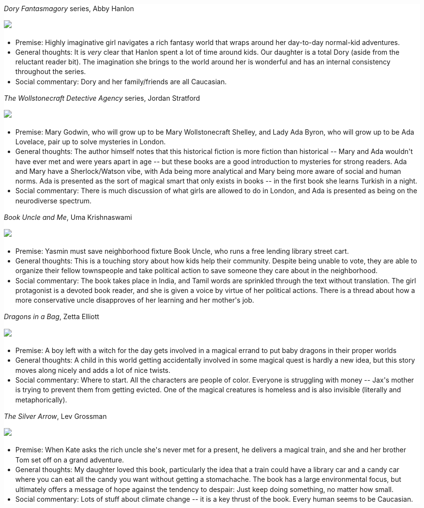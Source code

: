 _Dory Fantasmagory_ series, Abby Hanlon

![](https://images-na.ssl-images-amazon.com/images/I/51iXUJbb-tL._SX361_BO1,204,203,200_.jpg)
  * Premise: Highly imaginative girl navigates a rich fantasy world that wraps around her day-to-day normal-kid adventures.
  * General thoughts: It is _very_ clear that Hanlon spent a lot of time around kids. Our daughter is a total Dory (aside from the reluctant reader bit). The imagination she brings to the world around her is wonderful and has an internal consistency throughout the series.
  * Social commentary: Dory and her family/friends are all Caucasian.

_The Wollstonecraft Detective Agency_ series, Jordan Stratford

![](https://images-na.ssl-images-amazon.com/images/I/51bpE1Sk3BL._SX337_BO1,204,203,200_.jpg)
  * Premise: Mary Godwin, who will grow up to be Mary Wollstonecraft Shelley, and Lady Ada Byron, who will grow up to be Ada Lovelace, pair up to solve mysteries in London.
  * General thoughts: The author himself notes that this historical fiction is more fiction than historical -- Mary and Ada wouldn't have ever met and were years apart in age -- but these books are a good introduction to mysteries for strong readers. Ada and Mary have a Sherlock/Watson vibe, with Ada being more analytical and Mary being more aware of social and human norms. Ada is presented as the sort of magical smart that only exists in books -- in the first book she learns Turkish in a night.
  * Social commentary: There is much discussion of what girls are allowed to do in London, and Ada is presented as being on the neurodiverse spectrum.

_Book Uncle and Me_, Uma Krishnaswami

![](https://images-na.ssl-images-amazon.com/images/I/51oBYvW2KTL._SX340_BO1,204,203,200_.jpg)
  * Premise: Yasmin must save neighborhood fixture Book Uncle, who runs a free lending library street cart.
  * General thoughts: This is a touching story about how kids help their community. Despite being unable to vote, they are able to organize their fellow townspeople and take political action to save someone they care about in the neighborhood.
  * Social commentary: The book takes place in India, and Tamil words are sprinkled through the text without translation. The girl protagonist is a devoted book reader, and she is given a voice by virtue of her political actions. There is a thread about how a more conservative uncle disapproves of her learning and her mother's job.

 _Dragons in a Bag_, Zetta Elliott

 ![](https://images-na.ssl-images-amazon.com/images/I/515lXcGjaVL._SX337_BO1,204,203,200_.jpg)
   * Premise: A boy left with a witch for the day gets involved in a magical errand to put baby dragons in their proper worlds
   * General thoughts: A child in this world getting accidentally involved in some magical quest is hardly a new idea, but this story moves along nicely and adds a lot of nice twists.
   * Social commentary: Where to start. All the characters are people of color. Everyone is struggling with money -- Jax's mother is trying to prevent them from getting evicted. One of the magical creatures is homeless and is also invisible (literally and metaphorically).

 _The Silver Arrow_, Lev Grossman

 ![](https://images-na.ssl-images-amazon.com/images/I/51YV5I513eL._SX342_BO1,204,203,200_.jpg)
 * Premise: When Kate asks the rich uncle she's never met for a present, he delivers a magical train, and she and her brother Tom set off on a grand adventure.
 * General thoughts: My daughter loved this book, particularly the idea that a train could have a library car and a candy car where you can eat all the candy you want without getting a stomachache. The book has a large environmental focus, but ultimately offers a message of hope against the tendency to despair: Just keep doing something, no matter how small.
 * Social commentary: Lots of stuff about climate change -- it is a key thrust of the book. Every human seems to be Caucasian.

